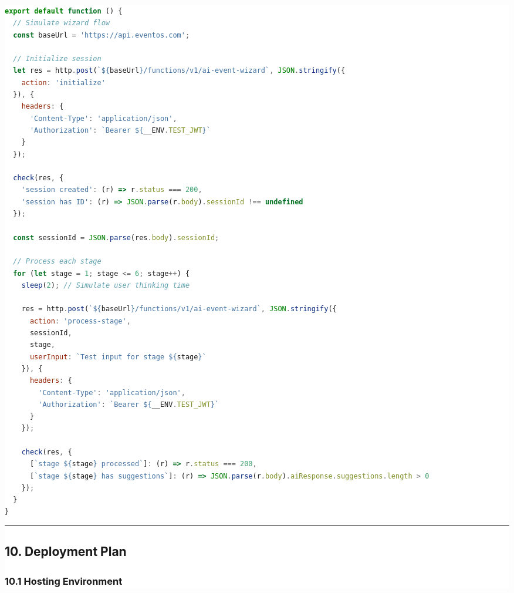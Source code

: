 ```javascript
export default function () {
  // Simulate wizard flow
  const baseUrl = 'https://api.eventos.com';

  // Initialize session
  let res = http.post(`${baseUrl}/functions/v1/ai-event-wizard`, JSON.stringify({
    action: 'initialize'
  }), {
    headers: {
      'Content-Type': 'application/json',
      'Authorization': `Bearer ${__ENV.TEST_JWT}`
    }
  });

  check(res, {
    'session created': (r) => r.status === 200,
    'session has ID': (r) => JSON.parse(r.body).sessionId !== undefined
  });

  const sessionId = JSON.parse(res.body).sessionId;

  // Process each stage
  for (let stage = 1; stage <= 6; stage++) {
    sleep(2); // Simulate user thinking time

    res = http.post(`${baseUrl}/functions/v1/ai-event-wizard`, JSON.stringify({
      action: 'process-stage',
      sessionId,
      stage,
      userInput: `Test input for stage ${stage}`
    }), {
      headers: {
        'Content-Type': 'application/json',
        'Authorization': `Bearer ${__ENV.TEST_JWT}`
      }
    });

    check(res, {
      [`stage ${stage} processed`]: (r) => r.status === 200,
      [`stage ${stage} has suggestions`]: (r) => JSON.parse(r.body).aiResponse.suggestions.length > 0
    });
  }
}
```

---

## 10. Deployment Plan

### 10.1 Hosting Environment
